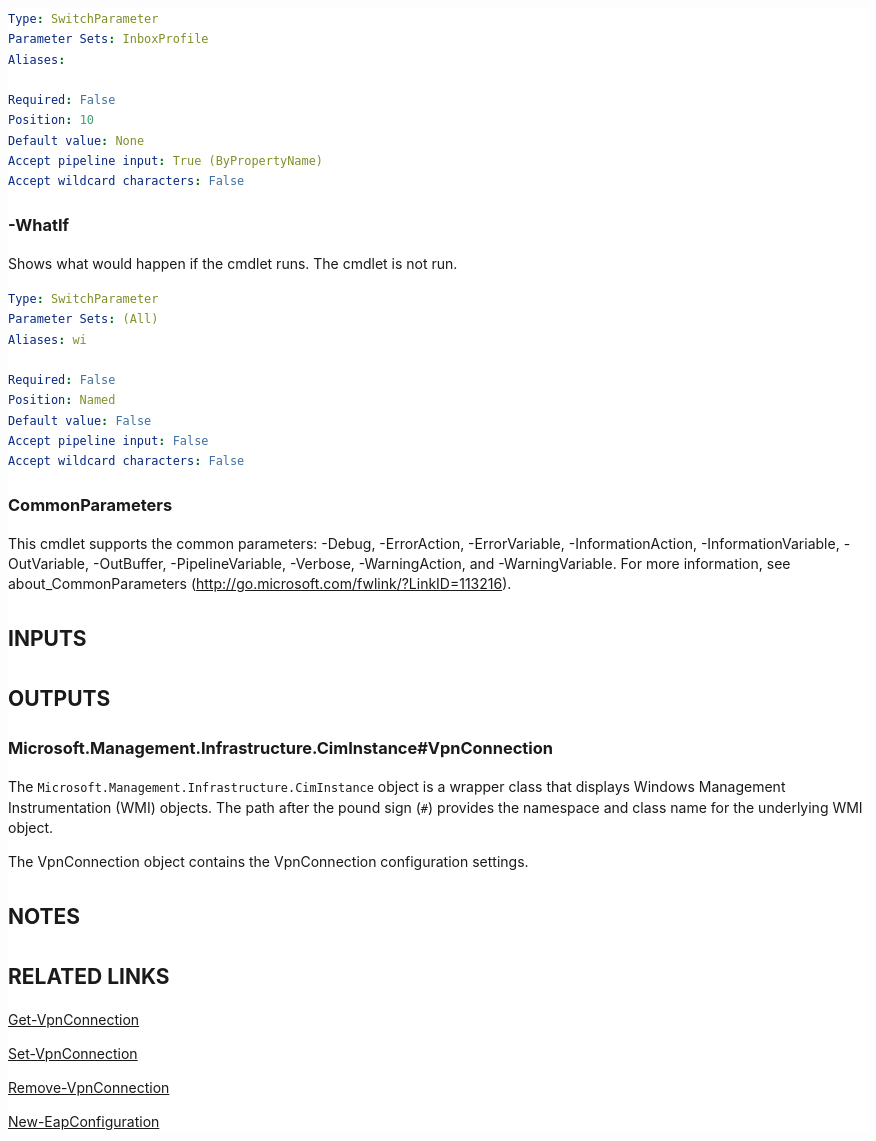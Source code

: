 ```yaml
Type: SwitchParameter
Parameter Sets: InboxProfile
Aliases: 

Required: False
Position: 10
Default value: None
Accept pipeline input: True (ByPropertyName)
Accept wildcard characters: False
```

### -WhatIf
Shows what would happen if the cmdlet runs.
The cmdlet is not run.

```yaml
Type: SwitchParameter
Parameter Sets: (All)
Aliases: wi

Required: False
Position: Named
Default value: False
Accept pipeline input: False
Accept wildcard characters: False
```

### CommonParameters
This cmdlet supports the common parameters: -Debug, -ErrorAction, -ErrorVariable, -InformationAction, -InformationVariable, -OutVariable, -OutBuffer, -PipelineVariable, -Verbose, -WarningAction, and -WarningVariable. For more information, see about_CommonParameters (http://go.microsoft.com/fwlink/?LinkID=113216).

## INPUTS

## OUTPUTS

### Microsoft.Management.Infrastructure.CimInstance#VpnConnection
The `Microsoft.Management.Infrastructure.CimInstance` object is a wrapper class that displays Windows Management Instrumentation (WMI) objects.
The path after the pound sign (`#`) provides the namespace and class name for the underlying WMI object.
                         
The VpnConnection object contains the VpnConnection configuration settings.

## NOTES

## RELATED LINKS

[Get-VpnConnection](./Get-VpnConnection.md)

[Set-VpnConnection](./Set-VpnConnection.md)

[Remove-VpnConnection](./Remove-VpnConnection.md)

[New-EapConfiguration](./New-EapConfiguration.md)

